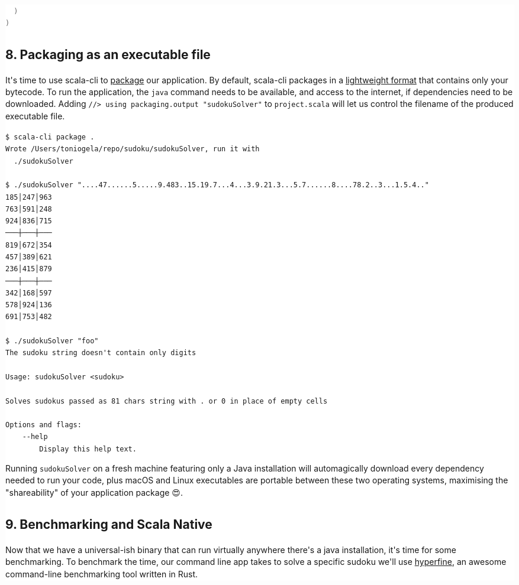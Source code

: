 ```scala
  )
)
```

## 8. Packaging as an executable file

It's time to use scala-cli to [package](https://scala-cli.virtuslab.org/docs/cookbooks/scala-package) our application. By default, scala-cli packages in a [lightweight format](https://scala-cli.virtuslab.org/docs/cookbooks/scala-package) that contains only your bytecode. To run the application, the `java` command needs to be available, and access to the internet, if dependencies need to be downloaded. Adding `//> using packaging.output "sudokuSolver"` to `project.scala` will let us control the filename of the produced executable file.

```shell
$ scala-cli package .
Wrote /Users/toniogela/repo/sudoku/sudokuSolver, run it with
  ./sudokuSolver

$ ./sudokuSolver "....47......5.....9.483..15.19.7...4...3.9.21.3...5.7......8....78.2..3...1.5.4.."
185│247│963
763│591│248
924│836│715
───┼───┼───
819│672│354
457│389│621
236│415│879
───┼───┼───
342│168│597
578│924│136
691│753│482

$ ./sudokuSolver "foo"
The sudoku string doesn't contain only digits

Usage: sudokuSolver <sudoku>

Solves sudokus passed as 81 chars string with . or 0 in place of empty cells

Options and flags:
    --help
        Display this help text.
```

Running `sudokuSolver` on a fresh machine featuring only a Java installation will automagically download every dependency needed to run your code, plus macOS and Linux executables are portable between these two operating systems, maximising the "shareability" of your application package 😍.

## 9. Benchmarking and Scala Native

Now that we have a universal-ish binary that can run virtually anywhere there's a java installation, it's time for some benchmarking. To benchmark the time, our command line app takes to solve a specific sudoku we'll use [hyperfine](https://github.com/sharkdp/hyperfine), an awesome command-line benchmarking tool written in Rust.
